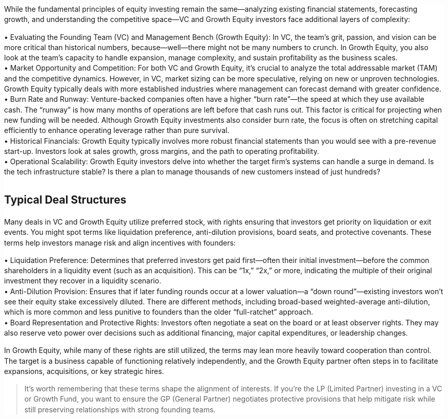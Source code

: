 While the fundamental principles of equity investing remain the same—analyzing existing financial statements, forecasting growth, and understanding the competitive space—VC and Growth Equity investors face additional layers of complexity:

• Evaluating the Founding Team (VC) and Management Bench (Growth Equity): In VC, the team’s grit, passion, and vision can be more critical than historical numbers, because—well—there might not be many numbers to crunch. In Growth Equity, you also look at the team’s capacity to handle expansion, manage complexity, and sustain profitability as the business scales.  
• Market Opportunity and Competition: For both VC and Growth Equity, it’s crucial to analyze the total addressable market (TAM) and the competitive dynamics. However, in VC, market sizing can be more speculative, relying on new or unproven technologies. Growth Equity typically deals with more established industries where management can forecast demand with greater confidence.  
• Burn Rate and Runway: Venture-backed companies often have a higher “burn rate”—the speed at which they use available cash. The “runway” is how many months of operations are left before that cash runs out. This factor is critical for projecting when new funding will be needed. Although Growth Equity investments also consider burn rate, the focus is often on stretching capital efficiently to enhance operating leverage rather than pure survival.  
• Historical Financials: Growth Equity typically involves more robust financial statements than you would see with a pre-revenue start-up. Investors look at sales growth, gross margins, and the path to operating profitability.  
• Operational Scalability: Growth Equity investors delve into whether the target firm’s systems can handle a surge in demand. Is the tech infrastructure stable? Is there a plan to manage thousands of new customers instead of just hundreds?

## Typical Deal Structures

Many deals in VC and Growth Equity utilize preferred stock, with rights ensuring that investors get priority on liquidation or exit events. You might spot terms like liquidation preference, anti-dilution provisions, board seats, and protective covenants. These terms help investors manage risk and align incentives with founders:

• Liquidation Preference: Determines that preferred investors get paid first—often their initial investment—before the common shareholders in a liquidity event (such as an acquisition). This can be “1x,” “2x,” or more, indicating the multiple of their original investment they recover in a liquidity scenario.  
• Anti-Dilution Provision: Ensures that if later funding rounds occur at a lower valuation—a “down round”—existing investors won’t see their equity stake excessively diluted. There are different methods, including broad-based weighted-average anti-dilution, which is more common and less punitive to founders than the older “full-ratchet” approach.  
• Board Representation and Protective Rights: Investors often negotiate a seat on the board or at least observer rights. They may also reserve veto power over decisions such as additional financing, major capital expenditures, or leadership changes.  

In Growth Equity, while many of these rights are still utilized, the terms may lean more heavily toward cooperation than control. The target is a business capable of functioning relatively independently, and the Growth Equity partner often steps in to facilitate expansions, acquisitions, or key strategic hires.

> It’s worth remembering that these terms shape the alignment of interests. If you’re the LP (Limited Partner) investing in a VC or Growth Fund, you want to ensure the GP (General Partner) negotiates protective provisions that help mitigate risk while still preserving relationships with strong founding teams.
